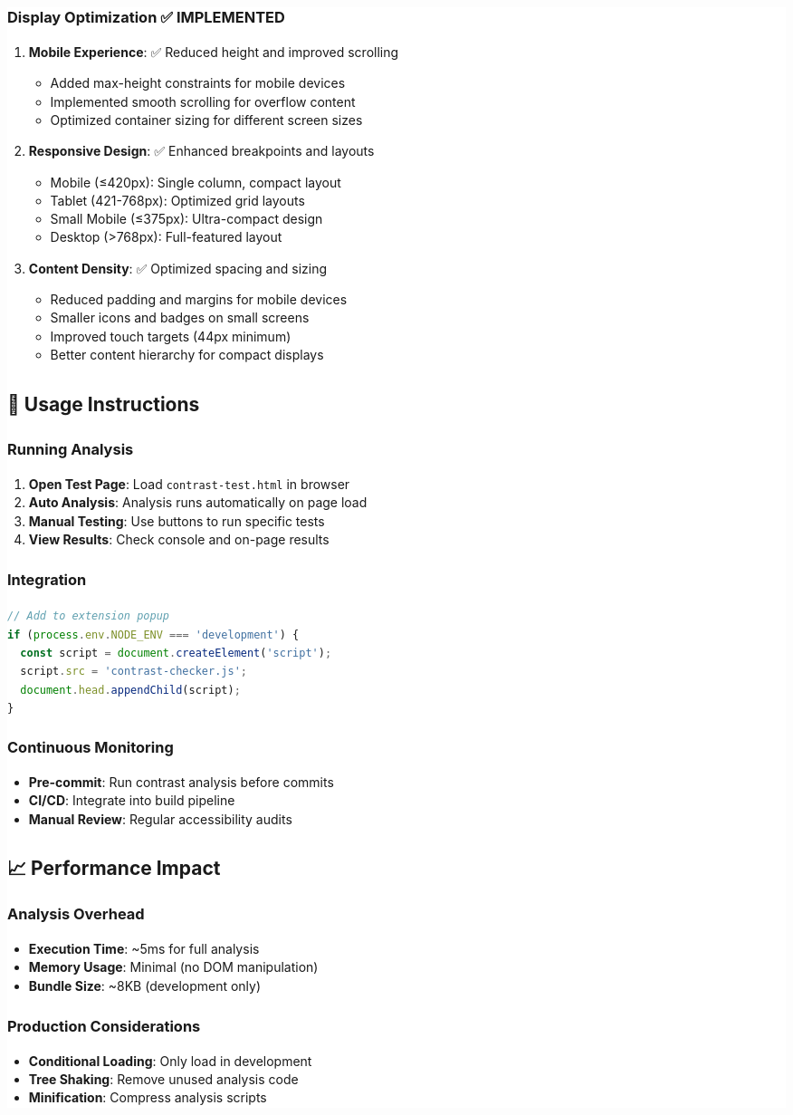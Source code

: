 ### Display Optimization ✅ IMPLEMENTED
1. **Mobile Experience**: ✅ Reduced height and improved scrolling
   - Added max-height constraints for mobile devices
   - Implemented smooth scrolling for overflow content
   - Optimized container sizing for different screen sizes

2. **Responsive Design**: ✅ Enhanced breakpoints and layouts
   - Mobile (≤420px): Single column, compact layout
   - Tablet (421-768px): Optimized grid layouts
   - Small Mobile (≤375px): Ultra-compact design
   - Desktop (>768px): Full-featured layout

3. **Content Density**: ✅ Optimized spacing and sizing
   - Reduced padding and margins for mobile devices
   - Smaller icons and badges on small screens
   - Improved touch targets (44px minimum)
   - Better content hierarchy for compact displays

## 🚀 Usage Instructions

### Running Analysis
1. **Open Test Page**: Load `contrast-test.html` in browser
2. **Auto Analysis**: Analysis runs automatically on page load
3. **Manual Testing**: Use buttons to run specific tests
4. **View Results**: Check console and on-page results

### Integration
```javascript
// Add to extension popup
if (process.env.NODE_ENV === 'development') {
  const script = document.createElement('script');
  script.src = 'contrast-checker.js';
  document.head.appendChild(script);
}
```

### Continuous Monitoring
- **Pre-commit**: Run contrast analysis before commits
- **CI/CD**: Integrate into build pipeline
- **Manual Review**: Regular accessibility audits

## 📈 Performance Impact

### Analysis Overhead
- **Execution Time**: ~5ms for full analysis
- **Memory Usage**: Minimal (no DOM manipulation)
- **Bundle Size**: ~8KB (development only)

### Production Considerations
- **Conditional Loading**: Only load in development
- **Tree Shaking**: Remove unused analysis code
- **Minification**: Compress analysis scripts
